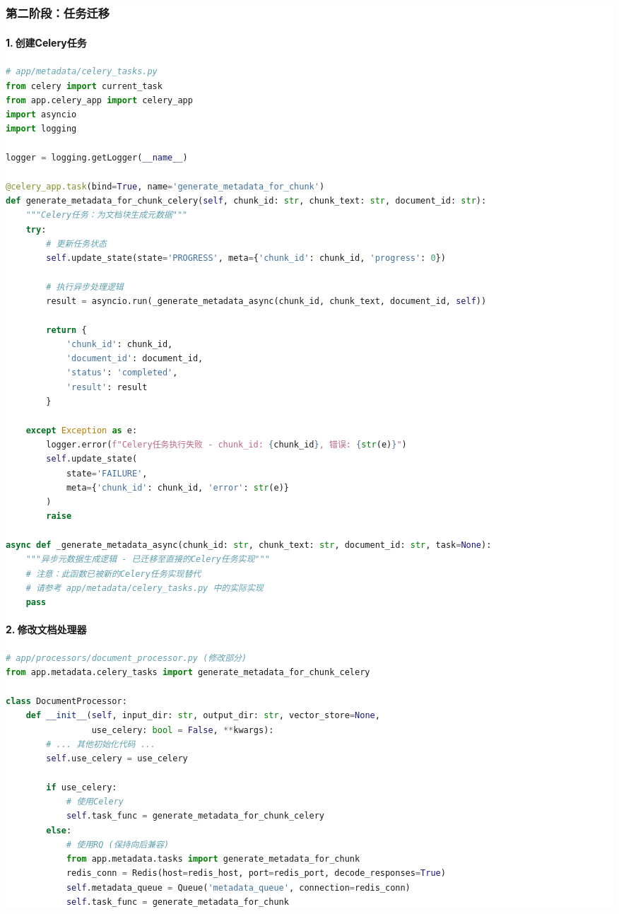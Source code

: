 ### 第二阶段：任务迁移

#### 1. 创建Celery任务
```python
# app/metadata/celery_tasks.py
from celery import current_task
from app.celery_app import celery_app
import asyncio
import logging

logger = logging.getLogger(__name__)

@celery_app.task(bind=True, name='generate_metadata_for_chunk')
def generate_metadata_for_chunk_celery(self, chunk_id: str, chunk_text: str, document_id: str):
    """Celery任务：为文档块生成元数据"""
    try:
        # 更新任务状态
        self.update_state(state='PROGRESS', meta={'chunk_id': chunk_id, 'progress': 0})
        
        # 执行异步处理逻辑
        result = asyncio.run(_generate_metadata_async(chunk_id, chunk_text, document_id, self))
        
        return {
            'chunk_id': chunk_id,
            'document_id': document_id,
            'status': 'completed',
            'result': result
        }
        
    except Exception as e:
        logger.error(f"Celery任务执行失败 - chunk_id: {chunk_id}, 错误: {str(e)}")
        self.update_state(
            state='FAILURE',
            meta={'chunk_id': chunk_id, 'error': str(e)}
        )
        raise

async def _generate_metadata_async(chunk_id: str, chunk_text: str, document_id: str, task=None):
    """异步元数据生成逻辑 - 已迁移至直接的Celery任务实现"""
    # 注意：此函数已被新的Celery任务实现替代
    # 请参考 app/metadata/celery_tasks.py 中的实际实现
    pass
```

#### 2. 修改文档处理器
```python
# app/processors/document_processor.py (修改部分)
from app.metadata.celery_tasks import generate_metadata_for_chunk_celery

class DocumentProcessor:
    def __init__(self, input_dir: str, output_dir: str, vector_store=None, 
                 use_celery: bool = False, **kwargs):
        # ... 其他初始化代码 ...
        self.use_celery = use_celery
        
        if use_celery:
            # 使用Celery
            self.task_func = generate_metadata_for_chunk_celery
        else:
            # 使用RQ (保持向后兼容)
            from app.metadata.tasks import generate_metadata_for_chunk
            redis_conn = Redis(host=redis_host, port=redis_port, decode_responses=True)
            self.metadata_queue = Queue('metadata_queue', connection=redis_conn)
            self.task_func = generate_metadata_for_chunk
```